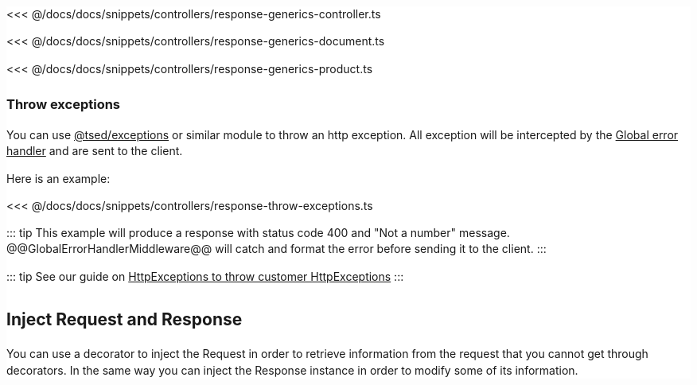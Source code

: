 <Tabs class="-code">
  <Tab label="MyController.ts">

<<< @/docs/docs/snippets/controllers/response-generics-controller.ts

  </Tab>
  <Tab label="Document.ts">

<<< @/docs/docs/snippets/controllers/response-generics-document.ts  
  
  </Tab>  
  <Tab label="Product.ts">

<<< @/docs/docs/snippets/controllers/response-generics-product.ts

  </Tab>
  <Tab label="CodeSandbox">
<iframe src="https://codesandbox.io/embed/laughing-kepler-ripfl?fontsize=14&hidenavigation=1&theme=dark"
     style="width:100%; height:500px; border:0; border-radius: 4px; overflow:hidden;"
     title="tsed-swagger-example"
     allow="accelerometer; ambient-light-sensor; camera; encrypted-media; geolocation; gyroscope; hid; microphone; midi; payment; usb; vr; xr-spatial-tracking"
     sandbox="allow-forms allow-modals allow-popups allow-presentation allow-same-origin allow-scripts"></iframe>
  </Tab>
</Tabs>
                                                            

### Throw exceptions

You can use [@tsed/exceptions](/docs/exceptions.md)  or similar module to throw an http exception.
All exception will be intercepted by the [Global error handler](/docs/middlewares/override/global-error-handler.md)
and are sent to the client.

Here is an example:

<<< @/docs/docs/snippets/controllers/response-throw-exceptions.ts

::: tip
This example will produce a response with status code 400 and "Not a number" message. 
@@GlobalErrorHandlerMiddleware@@ will catch and format the error before sending it to the client.
:::

::: tip
See our guide on [HttpExceptions to throw customer HttpExceptions](/tutorials/throw-http-exceptions.md)
:::

## Inject Request and Response

You can use a decorator to inject the Request in order to retrieve information from the request that you cannot get through decorators.
In the same way you can inject the Response instance in order to modify some of its information. 
